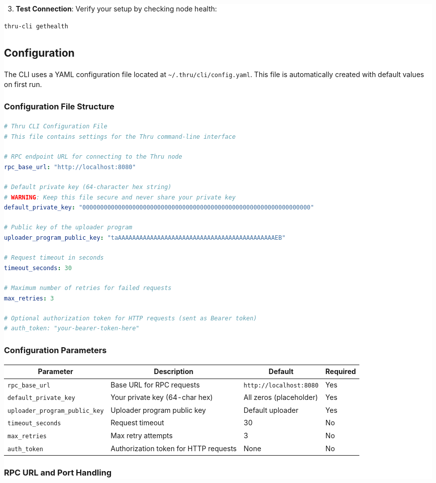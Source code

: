 3. **Test Connection**: Verify your setup by checking node health:

```bash
thru-cli gethealth
```

## Configuration

The CLI uses a YAML configuration file located at `~/.thru/cli/config.yaml`. This file is automatically created with default values on first run.

### Configuration File Structure

```yaml
# Thru CLI Configuration File
# This file contains settings for the Thru command-line interface

# RPC endpoint URL for connecting to the Thru node
rpc_base_url: "http://localhost:8080"

# Default private key (64-character hex string)
# WARNING: Keep this file secure and never share your private key
default_private_key: "0000000000000000000000000000000000000000000000000000000000000000"

# Public key of the uploader program
uploader_program_public_key: "taAAAAAAAAAAAAAAAAAAAAAAAAAAAAAAAAAAAAAAAAAAAAEB"

# Request timeout in seconds
timeout_seconds: 30

# Maximum number of retries for failed requests
max_retries: 3

# Optional authorization token for HTTP requests (sent as Bearer token)
# auth_token: "your-bearer-token-here"
```

### Configuration Parameters

| Parameter | Description | Default | Required |
|-----------|-------------|---------|----------|
| `rpc_base_url` | Base URL for RPC requests | `http://localhost:8080` | Yes |
| `default_private_key` | Your private key (64-char hex) | All zeros (placeholder) | Yes |
| `uploader_program_public_key` | Uploader program public key | Default uploader | Yes |
| `timeout_seconds` | Request timeout | 30 | No |
| `max_retries` | Max retry attempts | 3 | No |
| `auth_token` | Authorization token for HTTP requests | None | No |

### RPC URL and Port Handling
